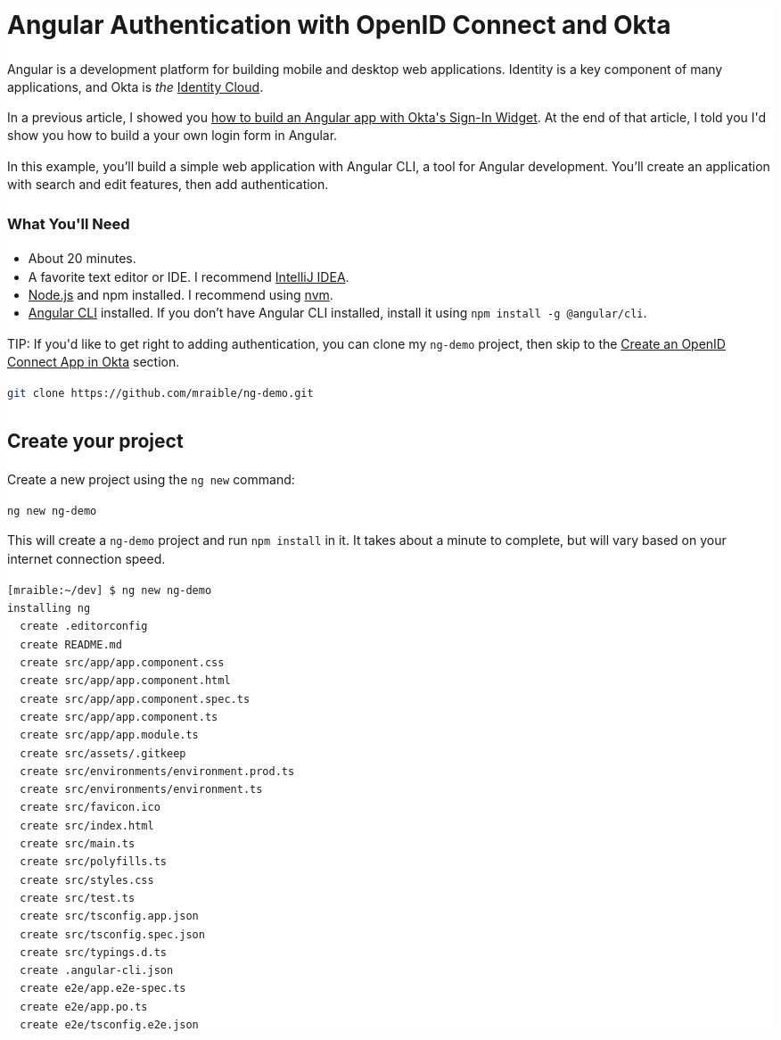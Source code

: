 # Angular Authentication with OpenID Connect and Okta

Angular is a development platform for building mobile and desktop web applications. Identity is a key component of many applications, and Okta is *the* [Identity Cloud](https://www.okta.com/products/).

In a previous article, I showed you [how to build an Angular app with Okta's Sign-In Widget](http://developer.okta.com/blog/2017/03/27/angular-okta-sign-in-widget). At the end of that article, I told you I'd show you how to build a your own login form in Angular.

In this example, you’ll build a simple web application with Angular CLI, a tool for Angular development. You’ll create an application with search and edit features, then add authentication.

### What You'll Need
* About 20 minutes.
* A favorite text editor or IDE. I recommend [IntelliJ IDEA](https://www.jetbrains.com/idea/).
* [Node.js](https://nodejs.org) and npm installed. I recommend using [nvm](https://github.com/creationix/nvm).
* [Angular CLI](https://cli.angular.io/) installed. If you don’t have Angular CLI installed, install it using `npm install -g @angular/cli`.

TIP: If you'd like to get right to adding authentication, you can clone my `ng-demo` project, then skip to the [Create an OpenID Connect App in Okta](#create-open-id-connect-app) section.

```bash
git clone https://github.com/mraible/ng-demo.git
```

## Create your project

Create a new project using the `ng new` command:

```bash
ng new ng-demo
```

This will create a `ng-demo` project and run `npm install` in it. It takes about a minute to complete,
but will vary based on your internet connection speed.

```bash
[mraible:~/dev] $ ng new ng-demo
installing ng
  create .editorconfig
  create README.md
  create src/app/app.component.css
  create src/app/app.component.html
  create src/app/app.component.spec.ts
  create src/app/app.component.ts
  create src/app/app.module.ts
  create src/assets/.gitkeep
  create src/environments/environment.prod.ts
  create src/environments/environment.ts
  create src/favicon.ico
  create src/index.html
  create src/main.ts
  create src/polyfills.ts
  create src/styles.css
  create src/test.ts
  create src/tsconfig.app.json
  create src/tsconfig.spec.json
  create src/typings.d.ts
  create .angular-cli.json
  create e2e/app.e2e-spec.ts
  create e2e/app.po.ts
  create e2e/tsconfig.e2e.json
```